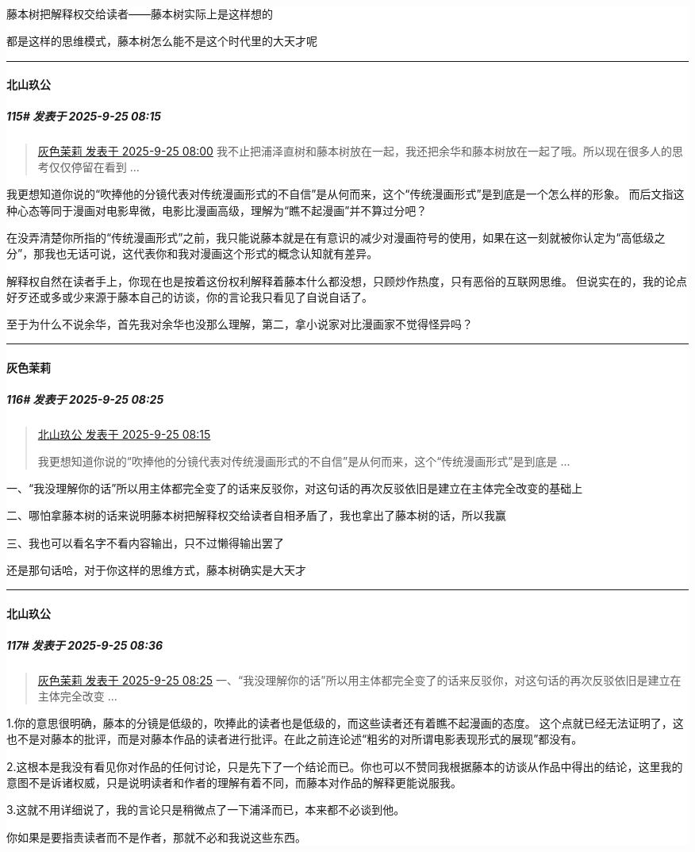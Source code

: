 藤本树把解释权交给读者——藤本树实际上是这样想的

都是这样的思维模式，藤本树怎么能不是这个时代里的大天才呢


*****

####  北山玖公  
##### 115#       发表于 2025-9-25 08:15

<blockquote><a href="httphttps://stage1st.com/2b/forum.php?mod=redirect&amp;goto=findpost&amp;pid=68484688&amp;ptid=2262822" target="_blank">灰色茉莉 发表于 2025-9-25 08:00</a>
我不止把浦泽直树和藤本树放在一起，我还把余华和藤本树放在一起了哦。所以现在很多人的思考仅仅停留在看到 ...</blockquote>
我更想知道你说的“吹捧他的分镜代表对传统漫画形式的不自信”是从何而来，这个“传统漫画形式”是到底是一个怎么样的形象。
而后文指这种心态等同于漫画对电影卑微，电影比漫画高级，理解为“瞧不起漫画”并不算过分吧？

在没弄清楚你所指的“传统漫画形式”之前，我只能说藤本就是在有意识的减少对漫画符号的使用，如果在这一刻就被你认定为“高低级之分”，那我也无话可说，这代表你和我对漫画这个形式的概念认知就有差异。

解释权自然在读者手上，你现在也是按着这份权利解释着藤本什么都没想，只顾炒作热度，只有恶俗的互联网思维。
但说实在的，我的论点好歹还或多或少来源于藤本自己的访谈，你的言论我只看见了自说自话了。

至于为什么不说余华，首先我对余华也没那么理解，第二，拿小说家对比漫画家不觉得怪异吗？


*****

####  灰色茉莉  
##### 116#       发表于 2025-9-25 08:25

<blockquote><a href="httphttps://stage1st.com/2b/forum.php?mod=redirect&amp;goto=findpost&amp;pid=68484741&amp;ptid=2262822" target="_blank">北山玖公 发表于 2025-9-25 08:15</a>

我更想知道你说的“吹捧他的分镜代表对传统漫画形式的不自信”是从何而来，这个“传统漫画形式”是到底是 ...</blockquote>
一、“我没理解你的话”所以用主体都完全变了的话来反驳你，对这句话的再次反驳依旧是建立在主体完全改变的基础上

二、哪怕拿藤本树的话来说明藤本树把解释权交给读者自相矛盾了，我也拿出了藤本树的话，所以我赢

三、我也可以看名字不看内容输出，只不过懒得输出罢了

还是那句话哈，对于你这样的思维方式，藤本树确实是大天才


*****

####  北山玖公  
##### 117#       发表于 2025-9-25 08:36

<blockquote><a href="httphttps://stage1st.com/2b/forum.php?mod=redirect&amp;goto=findpost&amp;pid=68484779&amp;ptid=2262822" target="_blank">灰色茉莉 发表于 2025-9-25 08:25</a>
一、“我没理解你的话”所以用主体都完全变了的话来反驳你，对这句话的再次反驳依旧是建立在主体完全改变 ...</blockquote>
1.你的意思很明确，藤本的分镜是低级的，吹捧此的读者也是低级的，而这些读者还有着瞧不起漫画的态度。
这个点就已经无法证明了，这也不是对藤本的批评，而是对藤本作品的读者进行批评。在此之前连论述“粗劣的对所谓电影表现形式的展现”都没有。

2.这根本是我没有看见你对作品的任何讨论，只是先下了一个结论而已。你也可以不赞同我根据藤本的访谈从作品中得出的结论，这里我的意图不是诉诸权威，只是说明读者和作者的理解有着不同，而藤本对作品的解释更能说服我。

3.这就不用详细说了，我的言论只是稍微点了一下浦泽而已，本来都不必谈到他。

你如果是要指责读者而不是作者，那就不必和我说这些东西。
